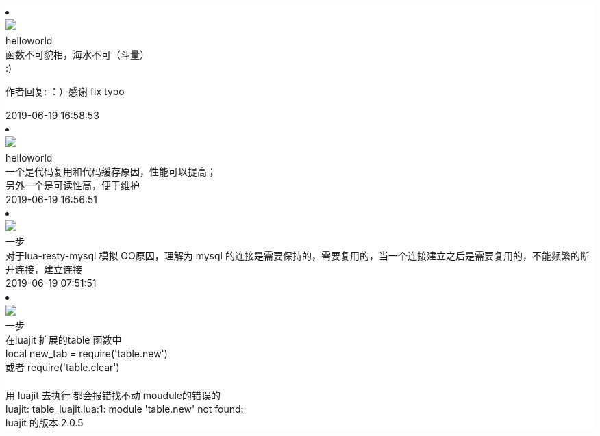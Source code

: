 </div>
</li>
<li>
<div class="_2sjJGcOH_0"><img src="https://static001.geekbang.org/account/avatar/00/10/dd/09/feca820a.jpg"
  class="_3FLYR4bF_0">
<div class="_36ChpWj4_0">
  <div class="_2zFoi7sd_0"><span>helloworld</span>
  </div>
  <div class="_2_QraFYR_0">函数不可貌相，海水不可（斗量）<br>:)</div>
  <div class="_10o3OAxT_0">
    <p class="_3KxQPN3V_0">作者回复: ：）感谢 fix typo</p>
  </div>
  <div class="_3klNVc4Z_0">
    <div class="_3Hkula0k_0">2019-06-19 16:58:53</div>
  </div>
</div>
</div>
</li>
<li>
<div class="_2sjJGcOH_0"><img src="https://static001.geekbang.org/account/avatar/00/10/dd/09/feca820a.jpg"
  class="_3FLYR4bF_0">
<div class="_36ChpWj4_0">
  <div class="_2zFoi7sd_0"><span>helloworld</span>
  </div>
  <div class="_2_QraFYR_0">一个是代码复用和代码缓存原因，性能可以提高；<br>另外一个是可读性高，便于维护</div>
  <div class="_10o3OAxT_0">
    
  </div>
  <div class="_3klNVc4Z_0">
    <div class="_3Hkula0k_0">2019-06-19 16:56:51</div>
  </div>
</div>
</div>
</li>
<li>
<div class="_2sjJGcOH_0"><img src="https://static001.geekbang.org/account/avatar/00/0f/57/4f/6fb51ff1.jpg"
  class="_3FLYR4bF_0">
<div class="_36ChpWj4_0">
  <div class="_2zFoi7sd_0"><span>一步</span>
  </div>
  <div class="_2_QraFYR_0">对于lua-resty-mysql 模拟 OO原因，理解为 mysql 的连接是需要保持的，需要复用的，当一个连接建立之后是需要复用的，不能频繁的断开连接，建立连接</div>
  <div class="_10o3OAxT_0">
    
  </div>
  <div class="_3klNVc4Z_0">
    <div class="_3Hkula0k_0">2019-06-19 07:51:51</div>
  </div>
</div>
</div>
</li>
<li>
<div class="_2sjJGcOH_0"><img src="https://static001.geekbang.org/account/avatar/00/0f/57/4f/6fb51ff1.jpg"
  class="_3FLYR4bF_0">
<div class="_36ChpWj4_0">
  <div class="_2zFoi7sd_0"><span>一步</span>
  </div>
  <div class="_2_QraFYR_0">在luajit 扩展的table 函数中<br>local new_tab = require(&#39;table.new&#39;)<br>或者 require(&#39;table.clear&#39;)<br><br>用 luajit 去执行 都会报错找不动 moudule的错误的<br>luajit: table_luajit.lua:1: module &#39;table.new&#39; not found:<br>luajit 的版本 2.0.5</div>
  <div class="_10o3OAxT_0">